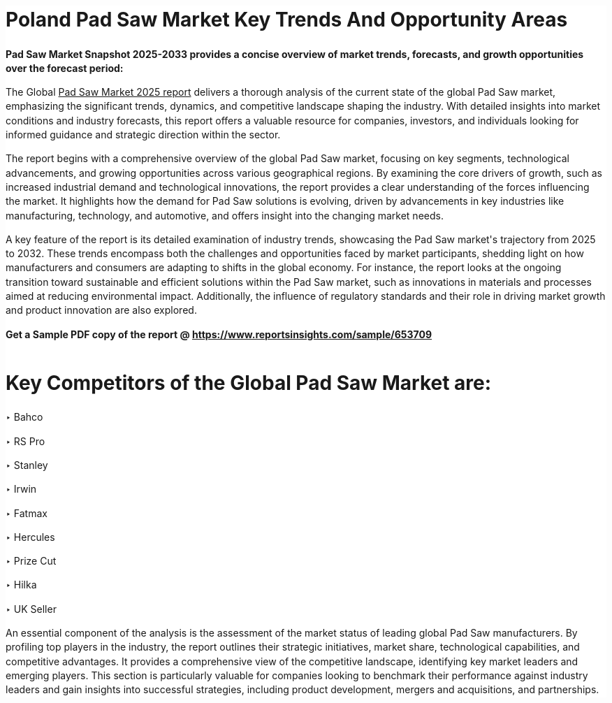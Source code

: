 # Poland Pad Saw Market Key Trends And Opportunity Areas

<strong>Pad Saw Market Snapshot 2025-2033 provides a concise overview of market trends, forecasts, and growth opportunities over the forecast period:</strong>

The Global <a href=https://www.reportsinsights.com/sample/653709>Pad Saw Market 2025 report</a> delivers a thorough analysis of the current state of the global Pad Saw market, emphasizing the significant trends, dynamics, and competitive landscape shaping the industry. With detailed insights into market conditions and industry forecasts, this report offers a valuable resource for companies, investors, and individuals looking for informed guidance and strategic direction within the sector.

The report begins with a comprehensive overview of the global Pad Saw market, focusing on key segments, technological advancements, and growing opportunities across various geographical regions. By examining the core drivers of growth, such as increased industrial demand and technological innovations, the report provides a clear understanding of the forces influencing the market. It highlights how the demand for Pad Saw solutions is evolving, driven by advancements in key industries like manufacturing, technology, and automotive, and offers insight into the changing market needs.

A key feature of the report is its detailed examination of industry trends, showcasing the Pad Saw market's trajectory from 2025 to 2032. These trends encompass both the challenges and opportunities faced by market participants, shedding light on how manufacturers and consumers are adapting to shifts in the global economy. For instance, the report looks at the ongoing transition toward sustainable and efficient solutions within the Pad Saw market, such as innovations in materials and processes aimed at reducing environmental impact. Additionally, the influence of regulatory standards and their role in driving market growth and product innovation are also explored.

<strong>Get a Sample PDF copy of the report @ <a href=https://www.reportsinsights.com/sample/653709>https://www.reportsinsights.com/sample/653709</a></strong>

# <strong>Key Competitors of the Global Pad Saw Market are:</strong>

‣ Bahco

‣ RS Pro

‣ Stanley

‣ Irwin

‣ Fatmax

‣ Hercules

‣ Prize Cut

‣ Hilka

‣ UK Seller

An essential component of the analysis is the assessment of the market status of leading global Pad Saw manufacturers. By profiling top players in the industry, the report outlines their strategic initiatives, market share, technological capabilities, and competitive advantages. It provides a comprehensive view of the competitive landscape, identifying key market leaders and emerging players. This section is particularly valuable for companies looking to benchmark their performance against industry leaders and gain insights into successful strategies, including product development, mergers and acquisitions, and partnerships.
